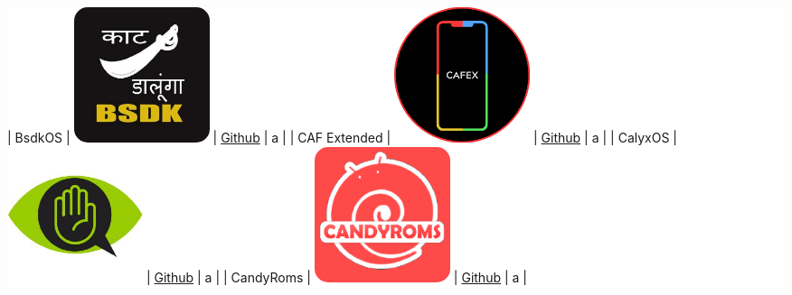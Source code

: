 | BsdkOS                        | <img src="./images/bsdk.jpeg" width="150" style="border-radius:10%">                   | [Github](https://github.com/bsdkOS)                           | a               |
| CAF Extended                  | <img src="./images/cafextended.png" width="150" style="border-radius:10%">             | [Github](https://github.com/CAF-Extended)                     | a               |
| CalyxOS                       | <img src="./images/calyxos.jpeg" width="150" style="border-radius:10%">                | [Github](https://github.com/CalyxOS)                          | a               |
| CandyRoms                     | <img src="./images/candyroms.png" width="150" style="border-radius:10%">               | [Github](https://github.com/CandyRoms)                        | a               |